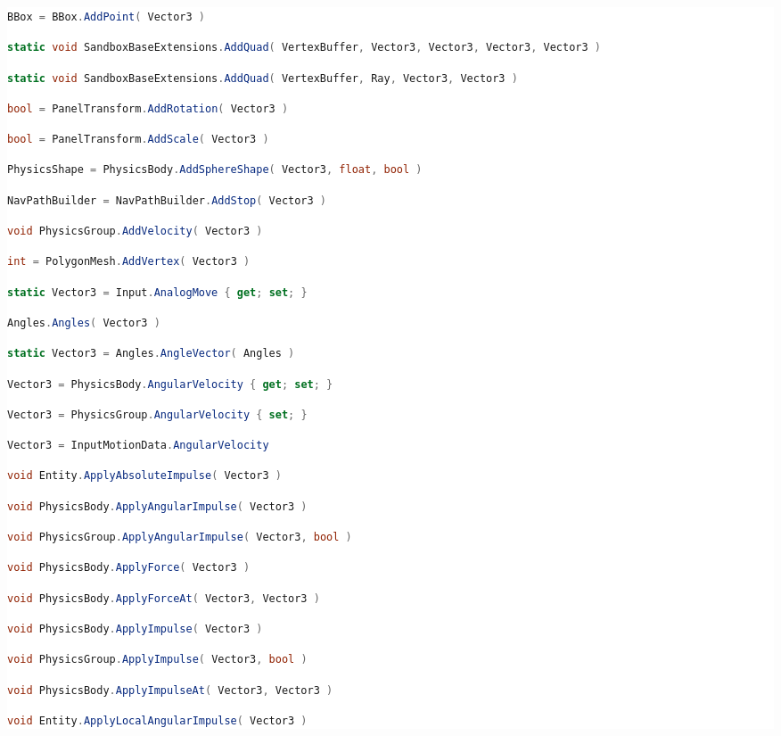 ```c#
BBox = BBox.AddPoint( Vector3 ) 
```
```c#
static void SandboxBaseExtensions.AddQuad( VertexBuffer, Vector3, Vector3, Vector3, Vector3 ) 
```
```c#
static void SandboxBaseExtensions.AddQuad( VertexBuffer, Ray, Vector3, Vector3 ) 
```
```c#
bool = PanelTransform.AddRotation( Vector3 ) 
```
```c#
bool = PanelTransform.AddScale( Vector3 ) 
```
```c#
PhysicsShape = PhysicsBody.AddSphereShape( Vector3, float, bool ) 
```
```c#
NavPathBuilder = NavPathBuilder.AddStop( Vector3 ) 
```
```c#
void PhysicsGroup.AddVelocity( Vector3 ) 
```
```c#
int = PolygonMesh.AddVertex( Vector3 ) 
```
```c#
static Vector3 = Input.AnalogMove { get; set; } 
```
```c#
Angles.Angles( Vector3 ) 
```
```c#
static Vector3 = Angles.AngleVector( Angles ) 
```
```c#
Vector3 = PhysicsBody.AngularVelocity { get; set; } 
```
```c#
Vector3 = PhysicsGroup.AngularVelocity { set; } 
```
```c#
Vector3 = InputMotionData.AngularVelocity
```
```c#
void Entity.ApplyAbsoluteImpulse( Vector3 ) 
```
```c#
void PhysicsBody.ApplyAngularImpulse( Vector3 ) 
```
```c#
void PhysicsGroup.ApplyAngularImpulse( Vector3, bool ) 
```
```c#
void PhysicsBody.ApplyForce( Vector3 ) 
```
```c#
void PhysicsBody.ApplyForceAt( Vector3, Vector3 ) 
```
```c#
void PhysicsBody.ApplyImpulse( Vector3 ) 
```
```c#
void PhysicsGroup.ApplyImpulse( Vector3, bool ) 
```
```c#
void PhysicsBody.ApplyImpulseAt( Vector3, Vector3 ) 
```
```c#
void Entity.ApplyLocalAngularImpulse( Vector3 ) 
```
```c#
```